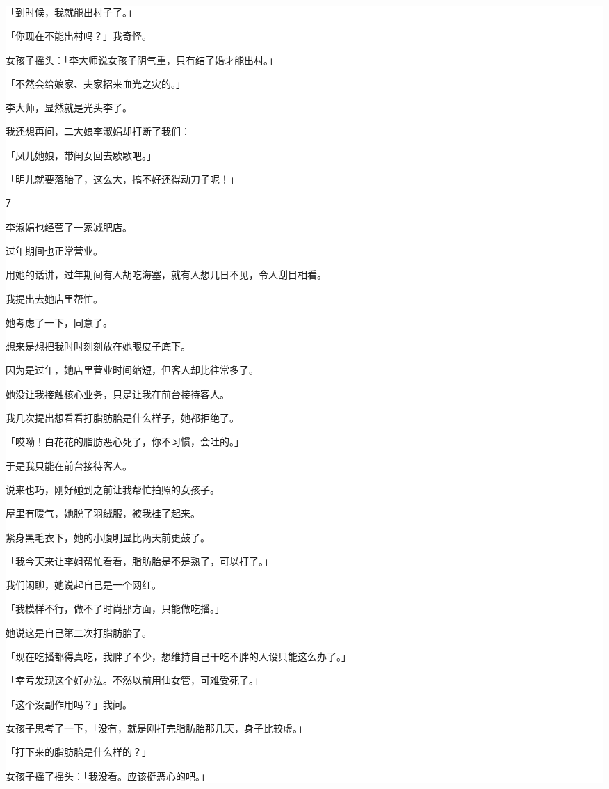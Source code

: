 「到时候，我就能出村子了。」

「你现在不能出村吗？」我奇怪。

女孩子摇头：「李大师说女孩子阴气重，只有结了婚才能出村。」

「不然会给娘家、夫家招来血光之灾的。」

李大师，显然就是光头李了。

我还想再问，二大娘李淑娟却打断了我们：

「凤儿她娘，带闺女回去歇歇吧。」

「明儿就要落胎了，这么大，搞不好还得动刀子呢！」

7

李淑娟也经营了一家减肥店。

过年期间也正常营业。

用她的话讲，过年期间有人胡吃海塞，就有人想几日不见，令人刮目相看。

我提出去她店里帮忙。

她考虑了一下，同意了。

想来是想把我时时刻刻放在她眼皮子底下。

因为是过年，她店里营业时间缩短，但客人却比往常多了。

她没让我接触核心业务，只是让我在前台接待客人。

我几次提出想看看打脂肪胎是什么样子，她都拒绝了。

「哎呦！白花花的脂肪恶心死了，你不习惯，会吐的。」

于是我只能在前台接待客人。

说来也巧，刚好碰到之前让我帮忙拍照的女孩子。

屋里有暖气，她脱了羽绒服，被我挂了起来。

紧身黑毛衣下，她的小腹明显比两天前更鼓了。

「我今天来让李姐帮忙看看，脂肪胎是不是熟了，可以打了。」

我们闲聊，她说起自己是一个网红。

「我模样不行，做不了时尚那方面，只能做吃播。」

她说这是自己第二次打脂肪胎了。

「现在吃播都得真吃，我胖了不少，想维持自己干吃不胖的人设只能这么办了。」

「幸亏发现这个好办法。不然以前用仙女管，可难受死了。」

「这个没副作用吗？」我问。

女孩子思考了一下，「没有，就是刚打完脂肪胎那几天，身子比较虚。」

「打下来的脂肪胎是什么样的？」

女孩子摇了摇头：「我没看。应该挺恶心的吧。」
